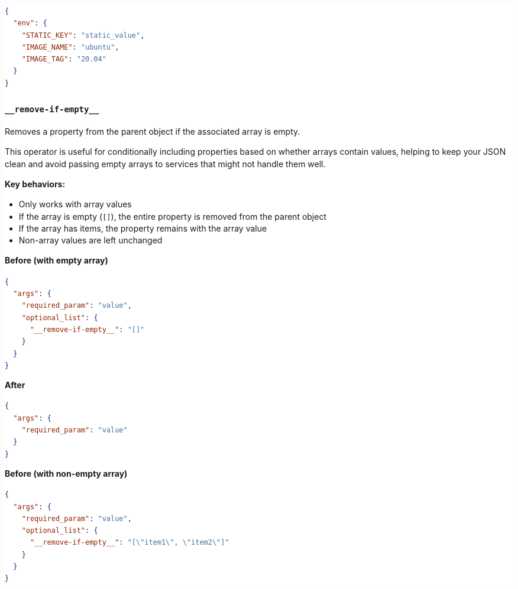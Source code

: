 ```json
{
  "env": {
    "STATIC_KEY": "static_value",
    "IMAGE_NAME": "ubuntu",
    "IMAGE_TAG": "20.04"
  }
}
```

### `__remove-if-empty__`

Removes a property from the parent object if the associated array is empty.

This operator is useful for conditionally including properties based on whether arrays contain values, helping to keep your JSON clean and avoid passing empty arrays to services that might not handle them well.

**Key behaviors:**
- Only works with array values
- If the array is empty (`[]`), the entire property is removed from the parent object
- If the array has items, the property remains with the array value
- Non-array values are left unchanged

**Before (with empty array)**

```json
{
  "args": {
    "required_param": "value",
    "optional_list": {
      "__remove-if-empty__": "[]"
    }
  }
}
```

**After**

```json
{
  "args": {
    "required_param": "value"
  }
}
```

**Before (with non-empty array)**

```json
{
  "args": {
    "required_param": "value",
    "optional_list": {
      "__remove-if-empty__": "[\"item1\", \"item2\"]"
    }
  }
}
```
